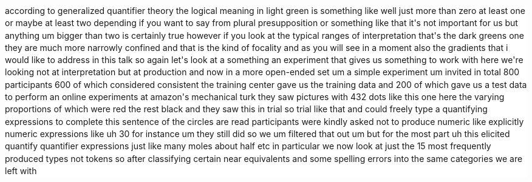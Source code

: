 according to
generalized quantifier theory the
logical meaning in light green is
something like well
just more than zero at least one or
maybe at least two depending if you
want to say from plural presupposition
or something like that
it's not important for us but anything
um bigger than two is certainly true
however if you look at the
typical ranges of interpretation that's
the dark greens one
they are much more narrowly confined and
that is
the kind of focality and as you will see
in a moment also the gradients
that i would like to address in this
talk
so again let's look at a something an
experiment that gives us something to
work with
here we're looking not at interpretation
but at production
and now in a more open-ended set
um a simple experiment um
invited in total 800 participants
600 of which considered consistent the
training center gave us the training
data
and 200 of which gave us a test data to
perform an online experiments
at amazon's mechanical turk they saw
pictures with
432 dots like this one here
the varying proportions of which were
red
the rest black and they saw this
in trial so trial like that and could
freely type
a quantifying expressions to complete
this
sentence of the circles are read
participants were kindly asked not to
produce
numeric like explicitly numeric
expressions like
uh 30 for instance um they still did
so we um filtered that out um but for
the most part
uh this elicited
quantify quantifier expressions just
like many moles
about half etc in particular
we now look at just the 15
most frequently produced types not
tokens so after classifying certain near
equivalents and
some spelling errors into the same
categories
we are left with
